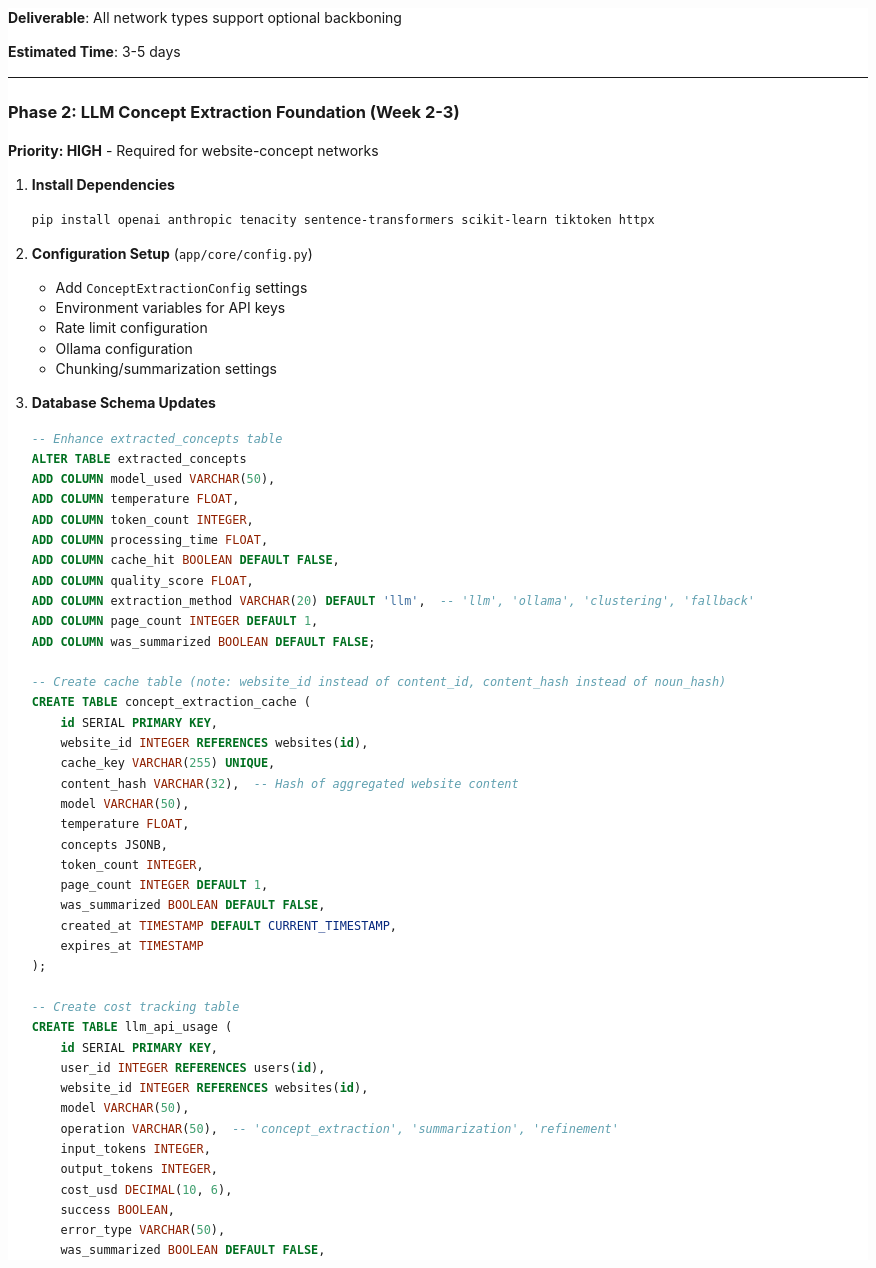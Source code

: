 **Deliverable**: All network types support optional backboning

**Estimated Time**: 3-5 days

---

### Phase 2: LLM Concept Extraction Foundation (Week 2-3)
**Priority: HIGH** - Required for website-concept networks

1. **Install Dependencies**
   ```bash
   pip install openai anthropic tenacity sentence-transformers scikit-learn tiktoken httpx
   ```

2. **Configuration Setup** (`app/core/config.py`)
   - Add `ConceptExtractionConfig` settings
   - Environment variables for API keys
   - Rate limit configuration
   - Ollama configuration
   - Chunking/summarization settings

3. **Database Schema Updates**
   ```sql
   -- Enhance extracted_concepts table
   ALTER TABLE extracted_concepts
   ADD COLUMN model_used VARCHAR(50),
   ADD COLUMN temperature FLOAT,
   ADD COLUMN token_count INTEGER,
   ADD COLUMN processing_time FLOAT,
   ADD COLUMN cache_hit BOOLEAN DEFAULT FALSE,
   ADD COLUMN quality_score FLOAT,
   ADD COLUMN extraction_method VARCHAR(20) DEFAULT 'llm',  -- 'llm', 'ollama', 'clustering', 'fallback'
   ADD COLUMN page_count INTEGER DEFAULT 1,
   ADD COLUMN was_summarized BOOLEAN DEFAULT FALSE;

   -- Create cache table (note: website_id instead of content_id, content_hash instead of noun_hash)
   CREATE TABLE concept_extraction_cache (
       id SERIAL PRIMARY KEY,
       website_id INTEGER REFERENCES websites(id),
       cache_key VARCHAR(255) UNIQUE,
       content_hash VARCHAR(32),  -- Hash of aggregated website content
       model VARCHAR(50),
       temperature FLOAT,
       concepts JSONB,
       token_count INTEGER,
       page_count INTEGER DEFAULT 1,
       was_summarized BOOLEAN DEFAULT FALSE,
       created_at TIMESTAMP DEFAULT CURRENT_TIMESTAMP,
       expires_at TIMESTAMP
   );

   -- Create cost tracking table
   CREATE TABLE llm_api_usage (
       id SERIAL PRIMARY KEY,
       user_id INTEGER REFERENCES users(id),
       website_id INTEGER REFERENCES websites(id),
       model VARCHAR(50),
       operation VARCHAR(50),  -- 'concept_extraction', 'summarization', 'refinement'
       input_tokens INTEGER,
       output_tokens INTEGER,
       cost_usd DECIMAL(10, 6),
       success BOOLEAN,
       error_type VARCHAR(50),
       was_summarized BOOLEAN DEFAULT FALSE,
   ```